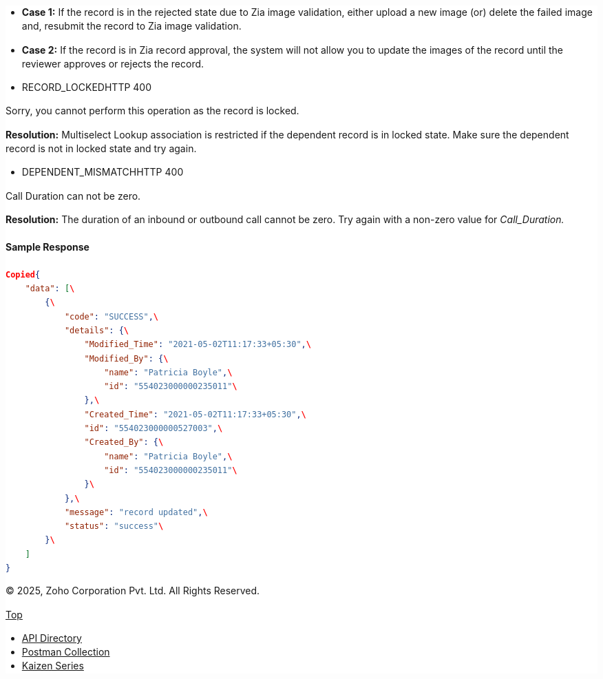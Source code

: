 

- **Case 1:** If the record is in the rejected state due to Zia image validation, either upload a new image (or) delete the failed image and, resubmit the record to Zia image validation.
- **Case 2:** If the record is in Zia record approval, the system will not allow you to update the images of the record until the reviewer approves or rejects the record.

- RECORD\_LOCKEDHTTP 400



Sorry, you cannot perform this operation as the record is locked.

**Resolution:** Multiselect Lookup association is restricted if the dependent record is in locked state. Make sure the dependent record is not in locked state and try again.

- DEPENDENT\_MISMATCHHTTP 400



Call Duration can not be zero.

**Resolution:** The duration of an inbound or outbound call cannot be zero. Try again with a non-zero value for _Call\_Duration._


#### Sample Response

``` json
Copied{
    "data": [\
        {\
            "code": "SUCCESS",\
            "details": {\
                "Modified_Time": "2021-05-02T11:17:33+05:30",\
                "Modified_By": {\
                    "name": "Patricia Boyle",\
                    "id": "554023000000235011"\
                },\
                "Created_Time": "2021-05-02T11:17:33+05:30",\
                "id": "554023000000527003",\
                "Created_By": {\
                    "name": "Patricia Boyle",\
                    "id": "554023000000235011"\
                }\
            },\
            "message": "record updated",\
            "status": "success"\
        }\
    ]
}
```

© 2025, Zoho Corporation Pvt. Ltd. All Rights Reserved.

[Top](https://www.zoho.com/crm/developer/docs/api/v7/update-records.html#top)

- [API Directory](https://www.zoho.com/crm/developer/docs/api-directory.html?source_from=qlink_)
- [Postman Collection](https://www.postman.com/zohocrmdevelopers/workspace/zoho-crm-developers/overview?source_from=qlink_)
- [Kaizen Series](https://www.zoho.com/crm/developer/docs/kaizen-series-directory.html?source_from=qlink_)